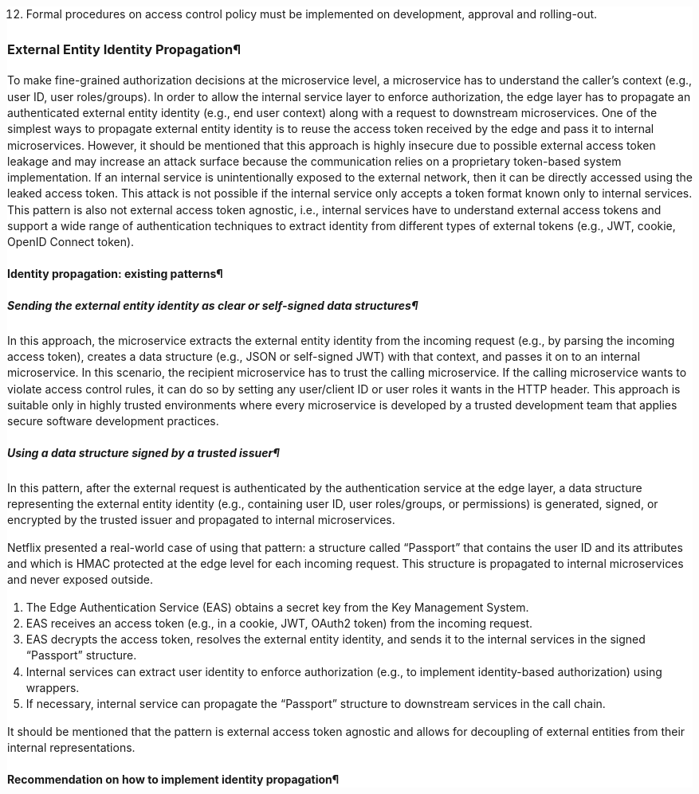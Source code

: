 12. Formal procedures on access control policy must be implemented on development, approval and rolling-out.

### External Entity Identity Propagation¶
To make fine-grained authorization decisions at the microservice level, a microservice has to understand the caller’s context (e.g., user ID, user roles/groups). In order to allow the internal service layer to enforce authorization, the edge layer has to propagate an authenticated external entity identity (e.g., end user context) along with a request to downstream microservices. One of the simplest ways to propagate external entity identity is to reuse the access token received by the edge and pass it to internal microservices. However, it should be mentioned that this approach is highly insecure due to possible external access token leakage and may increase an attack surface because the communication relies on a proprietary token-based system implementation. If an internal service is unintentionally exposed to the external network, then it can be directly accessed using the leaked access token. This attack is not possible if the internal service only accepts a token format known only to internal services. This pattern is also not external access token agnostic, i.e., internal services have to understand external access tokens and support a wide range of authentication techniques to extract identity from different types of external tokens (e.g., JWT, cookie, OpenID Connect token).
#### Identity propagation: existing patterns¶
##### Sending the external entity identity as clear or self-signed data structures¶
In this approach, the microservice extracts the external entity identity from the incoming request (e.g., by parsing the incoming access token), creates a data structure (e.g., JSON or self-signed JWT) with that context, and passes it on to an internal microservice.
In this scenario, the recipient microservice has to trust the calling microservice. If the calling microservice wants to violate access control rules, it can do so by setting any user/client ID or user roles it wants in the HTTP header. This approach is suitable only in highly trusted environments where every microservice is developed by a trusted development team that applies secure software development practices.
##### Using a data structure signed by a trusted issuer¶
In this pattern, after the external request is authenticated by the authentication service at the edge layer, a data structure representing the external entity identity (e.g., containing user ID, user roles/groups, or permissions) is generated, signed, or encrypted by the trusted issuer and propagated to internal microservices.

Netflix presented a real-world case of using that pattern: a structure called “Passport” that contains the user ID and its attributes and which is HMAC protected at the edge level for each incoming request. This structure is propagated to internal microservices and never exposed outside.

1. The Edge Authentication Service (EAS) obtains a secret key from the Key Management System.
2. EAS receives an access token (e.g., in a cookie, JWT, OAuth2 token) from the incoming request.
3. EAS decrypts the access token, resolves the external entity identity, and sends it to the internal services in the signed “Passport” structure.
4. Internal services can extract user identity to enforce authorization (e.g., to implement identity-based authorization) using wrappers.
5. If necessary, internal service can propagate the “Passport” structure to downstream services in the call chain.

It should be mentioned that the pattern is external access token agnostic and allows for decoupling of external entities from their internal representations.
#### Recommendation on how to implement identity propagation¶
